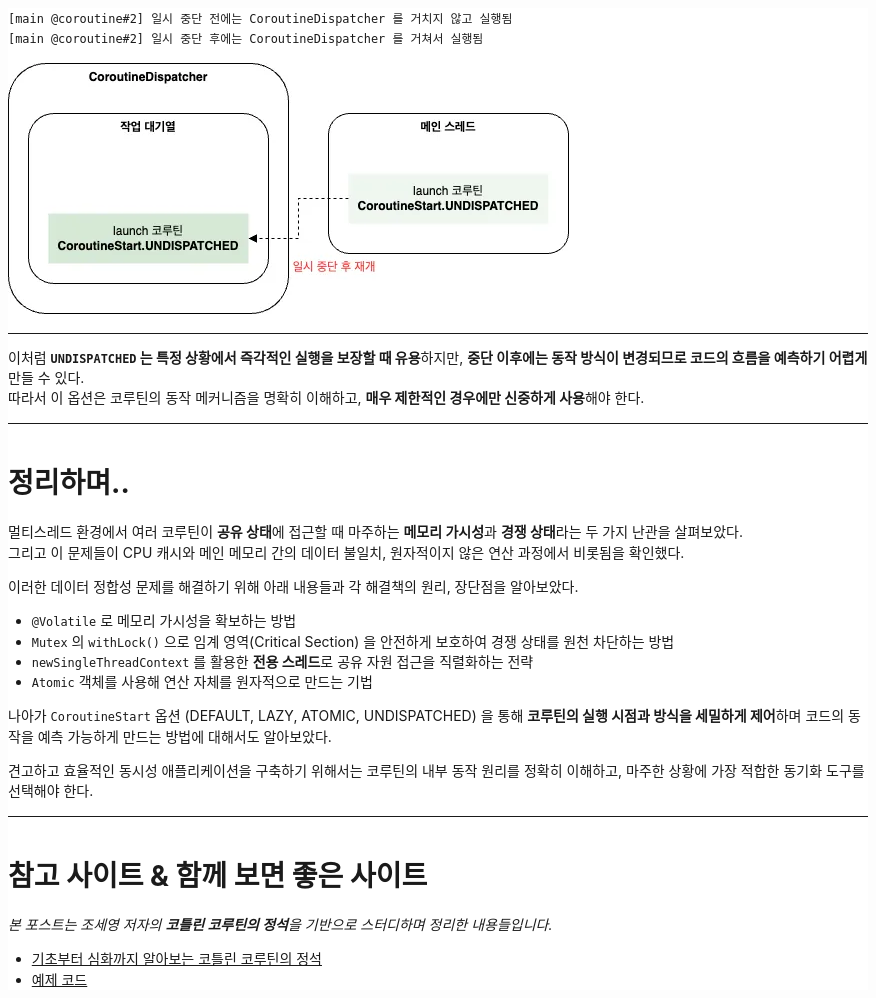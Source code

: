 ```shell
[main @coroutine#2] 일시 중단 전에는 CoroutineDispatcher 를 거치지 않고 실행됨
[main @coroutine#2] 일시 중단 후에는 CoroutineDispatcher 를 거쳐서 실행됨
```

![`CoroutineStart.UNDISPATCHED` 의 일시 중단 후 재개 동작](/assets/img/dev/2025/0623/undispatched2.webp)

---

이처럼 **`UNDISPATCHED` 는 특정 상황에서 즉각적인 실행을 보장할 때 유용**하지만, **중단 이후에는 동작 방식이 변경되므로 코드의 흐름을 예측하기 어렵게** 만들 수 있다.  
따라서 이 옵션은 코루틴의 동작 메커니즘을 명확히 이해하고, **매우 제한적인 경우에만 신중하게 사용**해야 한다.

---

# 정리하며..

멀티스레드 환경에서 여러 코루틴이 **공유 상태**에 접근할 때 마주하는 **메모리 가시성**과 **경쟁 상태**라는 두 가지 난관을 살펴보았다.  
그리고 이 문제들이 CPU 캐시와 메인 메모리 간의 데이터 불일치, 원자적이지 않은 연산 과정에서 비롯됨을 확인했다.

이러한 데이터 정합성 문제를 해결하기 위해 아래 내용들과 각 해결책의 원리, 장단점을 알아보았다.
- `@Volatile` 로 메모리 가시성을 확보하는 방법
- `Mutex` 의 `withLock()` 으로 임계 영역(Critical Section) 을 안전하게 보호하여 경쟁 상태를 원천 차단하는 방법
- `newSingleThreadContext` 를 활용한 **전용 스레드**로 공유 자원 접근을 직렬화하는 전략
- `Atomic` 객체를 사용해 연산 자체를 원자적으로 만드는 기법

나아가 `CoroutineStart` 옵션 (DEFAULT, LAZY, ATOMIC, UNDISPATCHED) 을 통해 **코루틴의 실행 시점과 방식을 세밀하게 제어**하며 코드의 동작을 예측 가능하게 
만드는 방법에 대해서도 알아보았다.

견고하고 효율적인 동시성 애플리케이션을 구축하기 위해서는 코루틴의 내부 동작 원리를 정확히 이해하고, 마주한 상황에 가장 적합한 동기화 도구를 선택해야 한다.

---

# 참고 사이트 & 함께 보면 좋은 사이트

*본 포스트는 조세영 저자의 **코틀린 코루틴의 정석**을 기반으로 스터디하며 정리한 내용들입니다.*

* [기초부터 심화까지 알아보는 코틀린 코루틴의 정석](https://www.yes24.com/Product/Goods/125014350)
* [예제 코드](https://github.com/seyoungcho2/coroutinesbook)